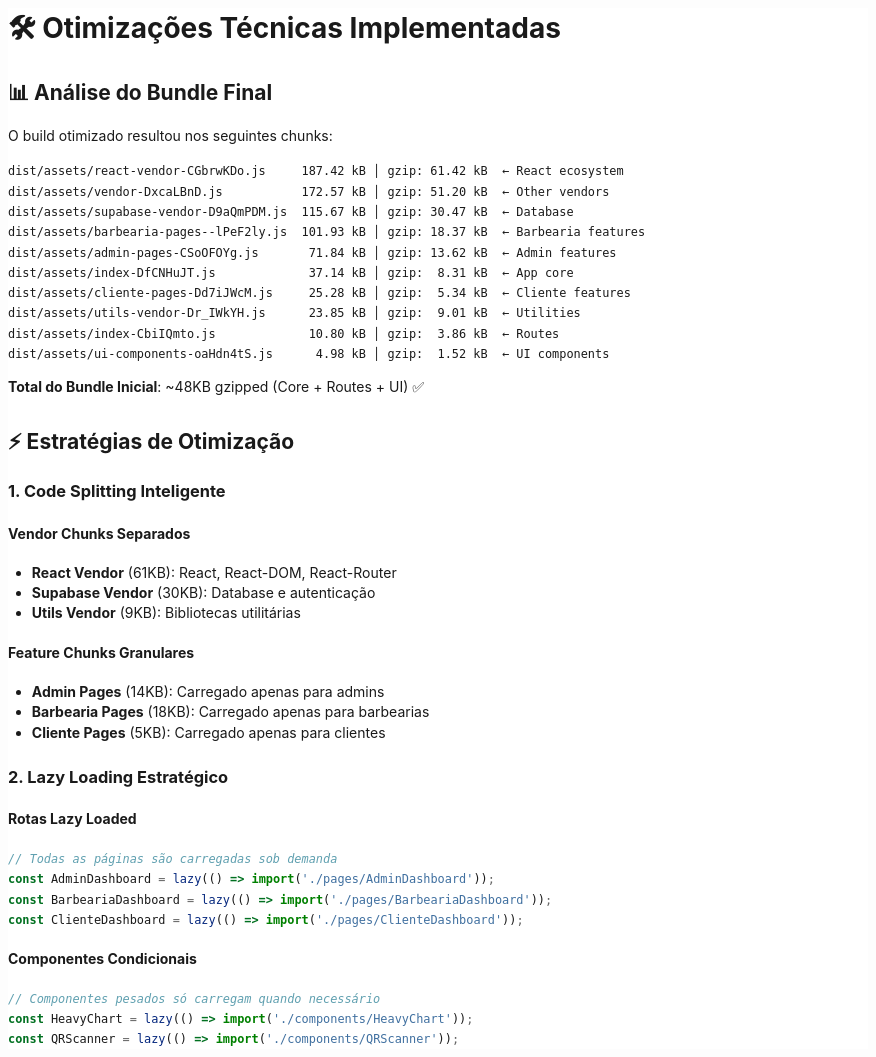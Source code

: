 # 🛠️ Otimizações Técnicas Implementadas

## 📊 Análise do Bundle Final

O build otimizado resultou nos seguintes chunks:

```
dist/assets/react-vendor-CGbrwKDo.js     187.42 kB │ gzip: 61.42 kB  ← React ecosystem
dist/assets/vendor-DxcaLBnD.js           172.57 kB │ gzip: 51.20 kB  ← Other vendors  
dist/assets/supabase-vendor-D9aQmPDM.js  115.67 kB │ gzip: 30.47 kB  ← Database
dist/assets/barbearia-pages--lPeF2ly.js  101.93 kB │ gzip: 18.37 kB  ← Barbearia features
dist/assets/admin-pages-CSoOFOYg.js       71.84 kB │ gzip: 13.62 kB  ← Admin features
dist/assets/index-DfCNHuJT.js             37.14 kB │ gzip:  8.31 kB  ← App core
dist/assets/cliente-pages-Dd7iJWcM.js     25.28 kB │ gzip:  5.34 kB  ← Cliente features
dist/assets/utils-vendor-Dr_IWkYH.js      23.85 kB │ gzip:  9.01 kB  ← Utilities
dist/assets/index-CbiIQmto.js             10.80 kB │ gzip:  3.86 kB  ← Routes
dist/assets/ui-components-oaHdn4tS.js      4.98 kB │ gzip:  1.52 kB  ← UI components
```

**Total do Bundle Inicial**: ~48KB gzipped (Core + Routes + UI) ✅

## ⚡ Estratégias de Otimização

### 1. Code Splitting Inteligente

#### Vendor Chunks Separados
- **React Vendor** (61KB): React, React-DOM, React-Router
- **Supabase Vendor** (30KB): Database e autenticação
- **Utils Vendor** (9KB): Bibliotecas utilitárias

#### Feature Chunks Granulares
- **Admin Pages** (14KB): Carregado apenas para admins
- **Barbearia Pages** (18KB): Carregado apenas para barbearias
- **Cliente Pages** (5KB): Carregado apenas para clientes

### 2. Lazy Loading Estratégico

#### Rotas Lazy Loaded
```typescript
// Todas as páginas são carregadas sob demanda
const AdminDashboard = lazy(() => import('./pages/AdminDashboard'));
const BarbeariaDashboard = lazy(() => import('./pages/BarbeariaDashboard'));
const ClienteDashboard = lazy(() => import('./pages/ClienteDashboard'));
```

#### Componentes Condicionais
```typescript
// Componentes pesados só carregam quando necessário
const HeavyChart = lazy(() => import('./components/HeavyChart'));
const QRScanner = lazy(() => import('./components/QRScanner'));
```
